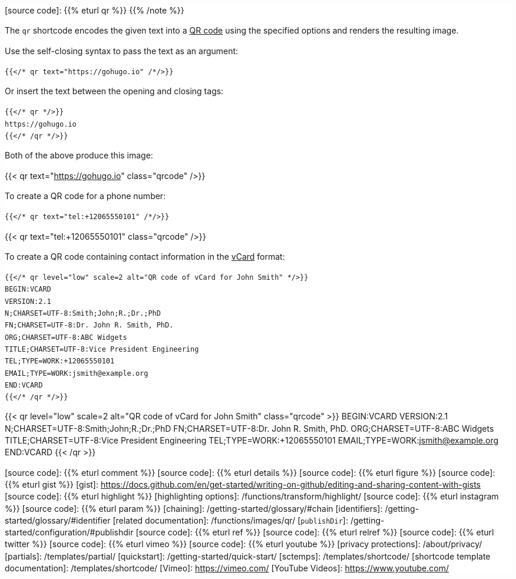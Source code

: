 [source code]: {{% eturl qr %}}
{{% /note %}}

The `qr` shortcode encodes the given text into a [QR code] using the specified options and renders the resulting image.

[QR code]: https://en.wikipedia.org/wiki/QR_code

Use the self-closing syntax to pass the text as an argument:

```text
{{</* qr text="https://gohugo.io" /*/>}}
```

Or insert the text between the opening and closing tags:

```text
{{</* qr */>}}
https://gohugo.io
{{</* /qr */>}}
```

Both of the above produce this image:

{{< qr text="https://gohugo.io" class="qrcode" />}}

To create a QR code for a phone number:

```text
{{</* qr text="tel:+12065550101" /*/>}}
```

{{< qr text="tel:+12065550101" class="qrcode" />}}

To create a QR code containing contact information in the [vCard] format:

[vCard]: https://en.wikipedia.org/wiki/VCard

```text
{{</* qr level="low" scale=2 alt="QR code of vCard for John Smith" */>}}
BEGIN:VCARD
VERSION:2.1
N;CHARSET=UTF-8:Smith;John;R.;Dr.;PhD
FN;CHARSET=UTF-8:Dr. John R. Smith, PhD.
ORG;CHARSET=UTF-8:ABC Widgets
TITLE;CHARSET=UTF-8:Vice President Engineering
TEL;TYPE=WORK:+12065550101
EMAIL;TYPE=WORK:jsmith@example.org
END:VCARD
{{</* /qr */>}}
```

{{< qr level="low" scale=2 alt="QR code of vCard for John Smith" class="qrcode" >}}
BEGIN:VCARD
VERSION:2.1
N;CHARSET=UTF-8:Smith;John;R.;Dr.;PhD
FN;CHARSET=UTF-8:Dr. John R. Smith, PhD.
ORG;CHARSET=UTF-8:ABC Widgets
TITLE;CHARSET=UTF-8:Vice President Engineering
TEL;TYPE=WORK:+12065550101
EMAIL;TYPE=WORK:jsmith@example.org
END:VCARD
{{< /qr >}}


[source code]: {{% eturl comment %}}
[source code]: {{% eturl details %}}
[source code]: {{% eturl figure %}}
[source code]: {{% eturl gist %}}
[gist]: https://docs.github.com/en/get-started/writing-on-github/editing-and-sharing-content-with-gists
[source code]: {{% eturl highlight %}}
[highlighting options]: /functions/transform/highlight/
[source code]: {{% eturl instagram %}}
[source code]: {{% eturl param %}}
[chaining]: /getting-started/glossary/#chain
[identifiers]: /getting-started/glossary/#identifier
[related documentation]: /functions/images/qr/
[`publishDir`]: /getting-started/configuration/#publishdir
[source code]: {{% eturl ref %}}
[source code]: {{% eturl relref %}}
[source code]: {{% eturl twitter %}}
[source code]: {{% eturl vimeo %}}
[source code]: {{% eturl youtube %}}
[privacy protections]: /about/privacy/
[partials]: /templates/partial/
[quickstart]: /getting-started/quick-start/
[sctemps]: /templates/shortcode/
[shortcode template documentation]: /templates/shortcode/
[Vimeo]: https://vimeo.com/
[YouTube Videos]: https://www.youtube.com/